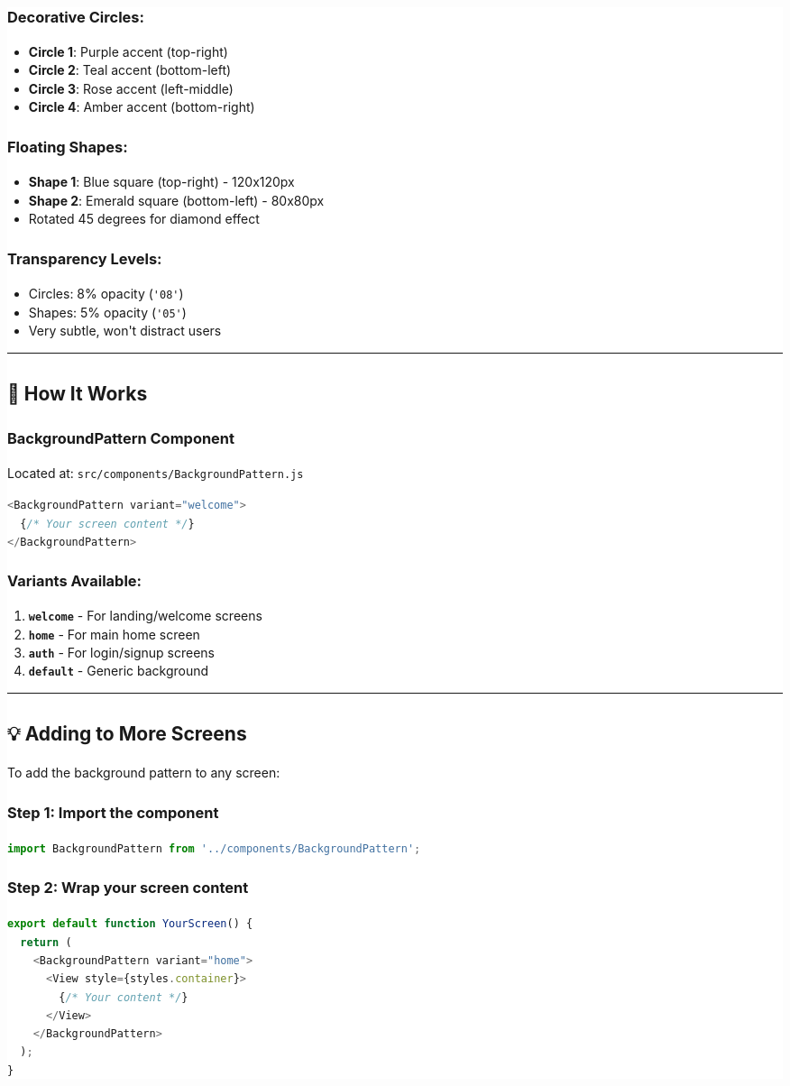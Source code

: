 ### Decorative Circles:
- **Circle 1**: Purple accent (top-right)
- **Circle 2**: Teal accent (bottom-left)
- **Circle 3**: Rose accent (left-middle)
- **Circle 4**: Amber accent (bottom-right)

### Floating Shapes:
- **Shape 1**: Blue square (top-right) - 120x120px
- **Shape 2**: Emerald square (bottom-left) - 80x80px
- Rotated 45 degrees for diamond effect

### Transparency Levels:
- Circles: 8% opacity (`'08'`)
- Shapes: 5% opacity (`'05'`)
- Very subtle, won't distract users

---

## 🔧 How It Works

### BackgroundPattern Component

Located at: `src/components/BackgroundPattern.js`

```javascript
<BackgroundPattern variant="welcome">
  {/* Your screen content */}
</BackgroundPattern>
```

### Variants Available:
1. **`welcome`** - For landing/welcome screens
2. **`home`** - For main home screen
3. **`auth`** - For login/signup screens
4. **`default`** - Generic background

---

## 💡 Adding to More Screens

To add the background pattern to any screen:

### Step 1: Import the component
```javascript
import BackgroundPattern from '../components/BackgroundPattern';
```

### Step 2: Wrap your screen content
```javascript
export default function YourScreen() {
  return (
    <BackgroundPattern variant="home">
      <View style={styles.container}>
        {/* Your content */}
      </View>
    </BackgroundPattern>
  );
}
```
